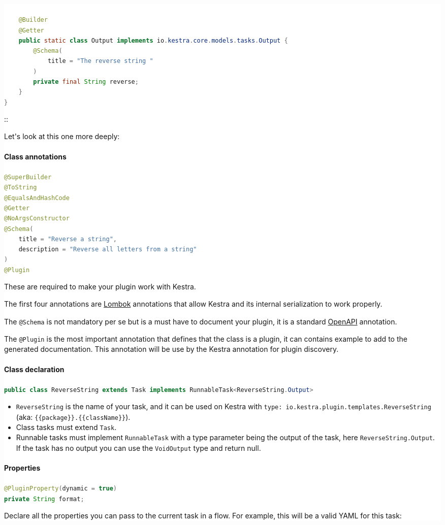 ```java

    @Builder
    @Getter
    public static class Output implements io.kestra.core.models.tasks.Output {
        @Schema(
            title = "The reverse string "
        )
        private final String reverse;
    }
}
```
::

Let's look at this one more deeply:

#### Class annotations
```java
@SuperBuilder
@ToString
@EqualsAndHashCode
@Getter
@NoArgsConstructor
@Schema(
    title = "Reverse a string",
    description = "Reverse all letters from a string"
)
@Plugin
```
These are required to make your plugin work with Kestra.

The first four annotations are [Lombok](https://projectlombok.org/) annotations that allow Kestra and its internal serialization to work properly.

The `@Schema` is not mandatory per se but is a must have to document your plugin, it is a standard [OpenAPI](https://www.openapis.org/) annotation.

The `@Plugin` is the most important annotation that defines that the class is a plugin, it can contains example to add to the generated documentation. This annotation will be use by the Kestra annotation for plugin discovery.


#### Class declaration
```java
public class ReverseString extends Task implements RunnableTask<ReverseString.Output>
```

* `ReverseString` is the name of your task, and it can be used on Kestra with `type: io.kestra.plugin.templates.ReverseString` (aka: `{{package}}.{{className}}`).
* Class tasks must extend `Task`.
* Runnable tasks must implement `RunnableTask` with a type parameter being the output of the task, here `ReverseString.Output`. If the task has no output you can use the `VoidOutput` type and return null.

#### Properties
```java
@PluginProperty(dynamic = true)
private String format;
```
Declare all the properties you can pass to the current task in a flow. For example, this will be a valid YAML for this task:
